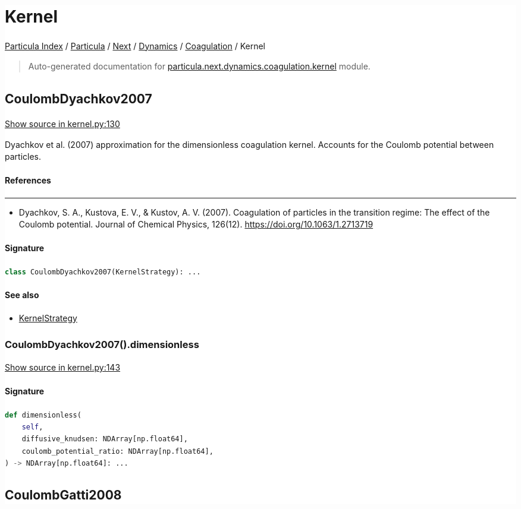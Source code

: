 # Kernel

[Particula Index](../../../../README.md#particula-index) / [Particula](../../../index.md#particula) / [Next](../../index.md#next) / [Dynamics](../index.md#dynamics) / [Coagulation](./index.md#coagulation) / Kernel

> Auto-generated documentation for [particula.next.dynamics.coagulation.kernel](https://github.com/uncscode/particula/blob/main/particula/next/dynamics/coagulation/kernel.py) module.

## CoulombDyachkov2007

[Show source in kernel.py:130](https://github.com/uncscode/particula/blob/main/particula/next/dynamics/coagulation/kernel.py#L130)

Dyachkov et al. (2007) approximation for the dimensionless coagulation
kernel. Accounts for the Coulomb potential between particles.

#### References

-----------
- Dyachkov, S. A., Kustova, E. V., & Kustov, A. V. (2007). Coagulation of
particles in the transition regime: The effect of the Coulomb potential.
Journal of Chemical Physics, 126(12).
https://doi.org/10.1063/1.2713719

#### Signature

```python
class CoulombDyachkov2007(KernelStrategy): ...
```

#### See also

- [KernelStrategy](#kernelstrategy)

### CoulombDyachkov2007().dimensionless

[Show source in kernel.py:143](https://github.com/uncscode/particula/blob/main/particula/next/dynamics/coagulation/kernel.py#L143)

#### Signature

```python
def dimensionless(
    self,
    diffusive_knudsen: NDArray[np.float64],
    coulomb_potential_ratio: NDArray[np.float64],
) -> NDArray[np.float64]: ...
```



## CoulombGatti2008
